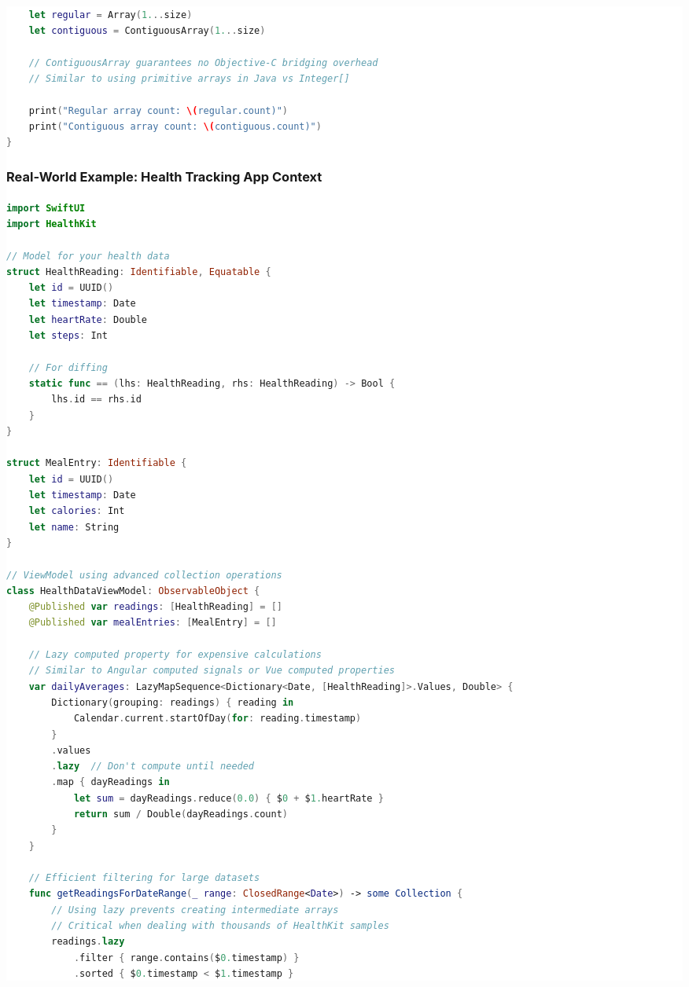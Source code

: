```swift
    let regular = Array(1...size)
    let contiguous = ContiguousArray(1...size)
    
    // ContiguousArray guarantees no Objective-C bridging overhead
    // Similar to using primitive arrays in Java vs Integer[]
    
    print("Regular array count: \(regular.count)")
    print("Contiguous array count: \(contiguous.count)")
}
```

### Real-World Example: Health Tracking App Context

```swift
import SwiftUI
import HealthKit

// Model for your health data
struct HealthReading: Identifiable, Equatable {
    let id = UUID()
    let timestamp: Date
    let heartRate: Double
    let steps: Int
    
    // For diffing
    static func == (lhs: HealthReading, rhs: HealthReading) -> Bool {
        lhs.id == rhs.id
    }
}

struct MealEntry: Identifiable {
    let id = UUID()
    let timestamp: Date
    let calories: Int
    let name: String
}

// ViewModel using advanced collection operations
class HealthDataViewModel: ObservableObject {
    @Published var readings: [HealthReading] = []
    @Published var mealEntries: [MealEntry] = []
    
    // Lazy computed property for expensive calculations
    // Similar to Angular computed signals or Vue computed properties
    var dailyAverages: LazyMapSequence<Dictionary<Date, [HealthReading]>.Values, Double> {
        Dictionary(grouping: readings) { reading in
            Calendar.current.startOfDay(for: reading.timestamp)
        }
        .values
        .lazy  // Don't compute until needed
        .map { dayReadings in
            let sum = dayReadings.reduce(0.0) { $0 + $1.heartRate }
            return sum / Double(dayReadings.count)
        }
    }
    
    // Efficient filtering for large datasets
    func getReadingsForDateRange(_ range: ClosedRange<Date>) -> some Collection {
        // Using lazy prevents creating intermediate arrays
        // Critical when dealing with thousands of HealthKit samples
        readings.lazy
            .filter { range.contains($0.timestamp) }
            .sorted { $0.timestamp < $1.timestamp }
```